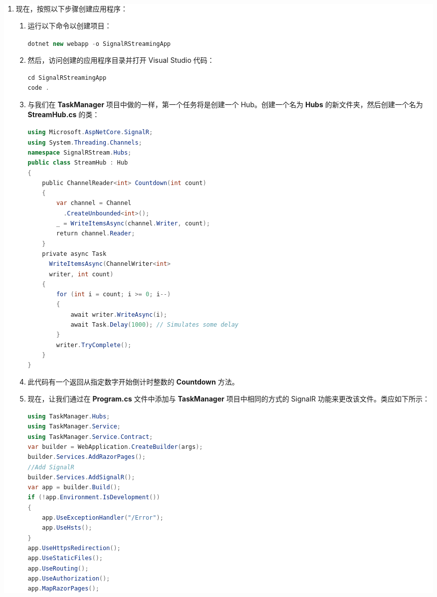 1.  现在，按照以下步骤创建应用程序：

    1.  运行以下命令以创建项目：

        ```cs
        dotnet new webapp -o SignalRStreamingApp
        ```

    1.  然后，访问创建的应用程序目录并打开 Visual Studio 代码：

        ```cs
        cd SignalRStreamingApp
        code .
        ```

    1.  与我们在 **TaskManager** 项目中做的一样，第一个任务将是创建一个 Hub。创建一个名为 **Hubs** 的新文件夹，然后创建一个名为 **StreamHub.cs** 的类：

        ```cs
        using Microsoft.AspNetCore.SignalR;
        using System.Threading.Channels;
        namespace SignalRStream.Hubs;
        public class StreamHub : Hub
        {
            public ChannelReader<int> Countdown(int count)
            {
                var channel = Channel
                  .CreateUnbounded<int>();
                _ = WriteItemsAsync(channel.Writer, count);
                return channel.Reader;
            }
            private async Task
              WriteItemsAsync(ChannelWriter<int>
              writer, int count)
            {
                for (int i = count; i >= 0; i--)
                {
                    await writer.WriteAsync(i);
                    await Task.Delay(1000); // Simulates some delay
                }
                writer.TryComplete();
            }
        }
        ```

    1.  此代码有一个返回从指定数字开始倒计时整数的 **Countdown** 方法。

    1.  现在，让我们通过在 **Program.cs** 文件中添加与 **TaskManager** 项目中相同的方式的 SignalR 功能来更改该文件。类应如下所示：

        ```cs
        using TaskManager.Hubs;
        using TaskManager.Service;
        using TaskManager.Service.Contract;
        var builder = WebApplication.CreateBuilder(args);
        builder.Services.AddRazorPages();
        //Add SignalR
        builder.Services.AddSignalR();
        var app = builder.Build();
        if (!app.Environment.IsDevelopment())
        {
            app.UseExceptionHandler("/Error");
            app.UseHsts();
        }
        app.UseHttpsRedirection();
        app.UseStaticFiles();
        app.UseRouting();
        app.UseAuthorization();
        app.MapRazorPages();